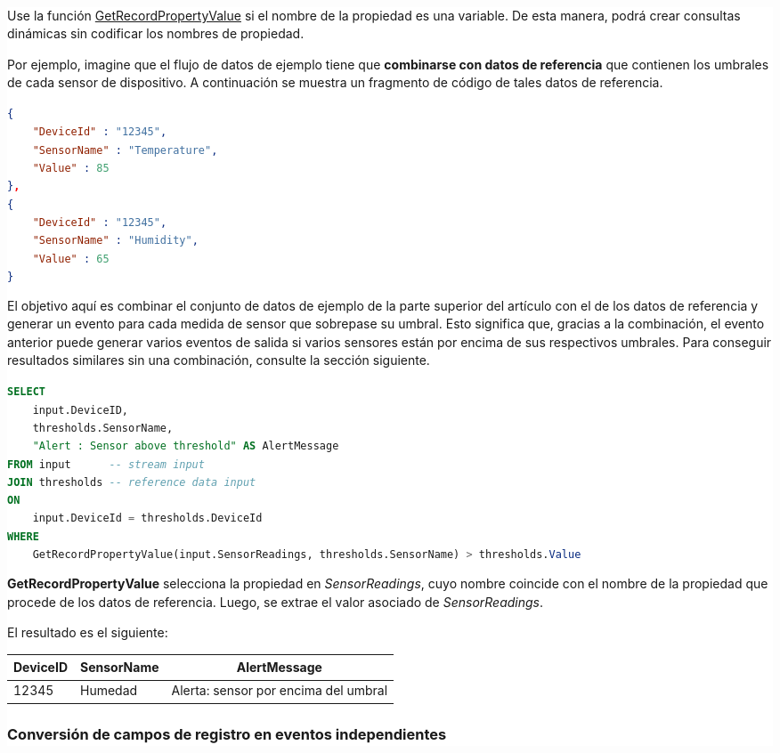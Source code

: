 Use la función [GetRecordPropertyValue](https://docs.microsoft.com/stream-analytics-query/getrecordpropertyvalue-azure-stream-analytics) si el nombre de la propiedad es una variable. De esta manera, podrá crear consultas dinámicas sin codificar los nombres de propiedad.

Por ejemplo, imagine que el flujo de datos de ejemplo tiene que **combinarse con datos de referencia** que contienen los umbrales de cada sensor de dispositivo. A continuación se muestra un fragmento de código de tales datos de referencia.

```json
{
    "DeviceId" : "12345",
    "SensorName" : "Temperature",
    "Value" : 85
},
{
    "DeviceId" : "12345",
    "SensorName" : "Humidity",
    "Value" : 65
}
```

El objetivo aquí es combinar el conjunto de datos de ejemplo de la parte superior del artículo con el de los datos de referencia y generar un evento para cada medida de sensor que sobrepase su umbral. Esto significa que, gracias a la combinación, el evento anterior puede generar varios eventos de salida si varios sensores están por encima de sus respectivos umbrales. Para conseguir resultados similares sin una combinación, consulte la sección siguiente.

```SQL
SELECT
    input.DeviceID,
    thresholds.SensorName,
    "Alert : Sensor above threshold" AS AlertMessage
FROM input      -- stream input
JOIN thresholds -- reference data input
ON
    input.DeviceId = thresholds.DeviceId
WHERE
    GetRecordPropertyValue(input.SensorReadings, thresholds.SensorName) > thresholds.Value
```

**GetRecordPropertyValue** selecciona la propiedad en *SensorReadings*, cuyo nombre coincide con el nombre de la propiedad que procede de los datos de referencia. Luego, se extrae el valor asociado de *SensorReadings*.

El resultado es el siguiente:

|DeviceID|SensorName|AlertMessage|
|-|-|-|
|12345|Humedad|Alerta: sensor por encima del umbral|

### <a name="convert-record-fields-into-separate-events"></a>Conversión de campos de registro en eventos independientes
